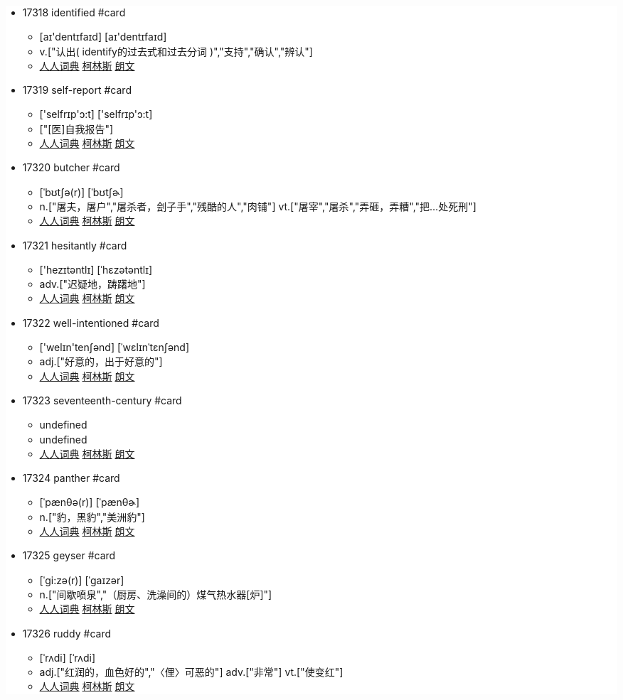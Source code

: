 
- 17318 identified #card
  - [aɪ'dentɪfaɪd]  [aɪ'dentɪfaɪd]
  - v.["认出( identify的过去式和过去分词 )","支持","确认","辨认"]
  - [人人词典](https://www.91dict.com/words?w=identified) [柯林斯](https://www.collinsdictionary.com/zh/dictionary/english/identified) [朗文](https://www.ldoceonline.com/dictionary/identified)
  

- 17319 self-report #card
  - ['selfrɪp'ɔ:t]  ['selfrɪp'ɔ:t]
  - ["[医]自我报告"]
  - [人人词典](https://www.91dict.com/words?w=self-report) [柯林斯](https://www.collinsdictionary.com/zh/dictionary/english/self-report) [朗文](https://www.ldoceonline.com/dictionary/self-report)
  

- 17320 butcher #card
  - [ˈbʊtʃə(r)]  [ˈbʊtʃɚ]
  - n.["屠夫，屠户","屠杀者，刽子手","残酷的人","肉铺"]  vt.["屠宰","屠杀","弄砸，弄糟","把…处死刑"]
  - [人人词典](https://www.91dict.com/words?w=butcher) [柯林斯](https://www.collinsdictionary.com/zh/dictionary/english/butcher) [朗文](https://www.ldoceonline.com/dictionary/butcher)
  

- 17321 hesitantly #card
  - ['hezɪtəntlɪ]  [ˈhɛzətəntlɪ]
  - adv.["迟疑地，踌躇地"]
  - [人人词典](https://www.91dict.com/words?w=hesitantly) [柯林斯](https://www.collinsdictionary.com/zh/dictionary/english/hesitantly) [朗文](https://www.ldoceonline.com/dictionary/hesitantly)
  

- 17322 well-intentioned #card
  - ['welɪn'tenʃənd]  [ˈwɛlɪnˈtɛnʃənd]
  - adj.["好意的，出于好意的"]
  - [人人词典](https://www.91dict.com/words?w=well-intentioned) [柯林斯](https://www.collinsdictionary.com/zh/dictionary/english/well-intentioned) [朗文](https://www.ldoceonline.com/dictionary/well-intentioned)
  

- 17323 seventeenth-century #card
  - undefined
  - undefined
  - [人人词典](https://www.91dict.com/words?w=seventeenth-century) [柯林斯](https://www.collinsdictionary.com/zh/dictionary/english/seventeenth-century) [朗文](https://www.ldoceonline.com/dictionary/seventeenth-century)
  

- 17324 panther #card
  - [ˈpænθə(r)]  [ˈpænθɚ]
  - n.["豹，黑豹","美洲豹"]
  - [人人词典](https://www.91dict.com/words?w=panther) [柯林斯](https://www.collinsdictionary.com/zh/dictionary/english/panther) [朗文](https://www.ldoceonline.com/dictionary/panther)
  

- 17325 geyser #card
  - [ˈgi:zə(r)]  [ˈgaɪzər]
  - n.["间歇喷泉","（厨房、洗澡间的）煤气热水器[炉]"]
  - [人人词典](https://www.91dict.com/words?w=geyser) [柯林斯](https://www.collinsdictionary.com/zh/dictionary/english/geyser) [朗文](https://www.ldoceonline.com/dictionary/geyser)
  

- 17326 ruddy #card
  - [ˈrʌdi]  [ˈrʌdi]
  - adj.["红润的，血色好的","〈俚〉可恶的"]  adv.["非常"]  vt.["使变红"]
  - [人人词典](https://www.91dict.com/words?w=ruddy) [柯林斯](https://www.collinsdictionary.com/zh/dictionary/english/ruddy) [朗文](https://www.ldoceonline.com/dictionary/ruddy)
  